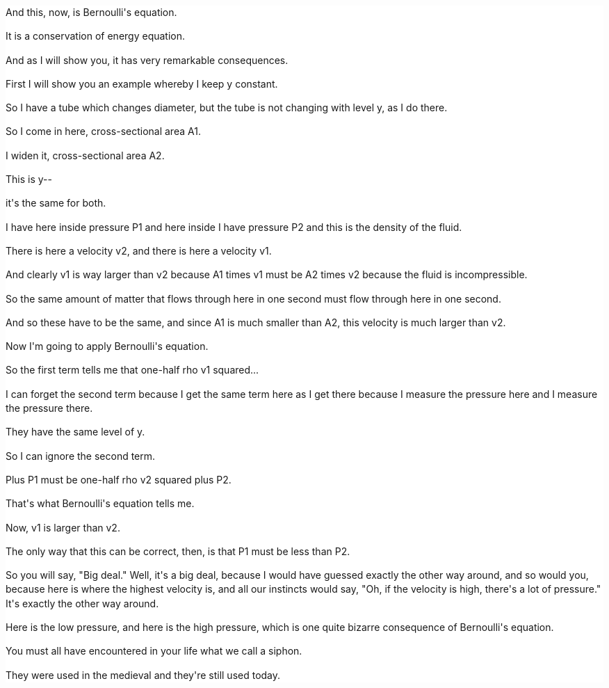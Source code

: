 And this, now, is Bernoulli's equation.

It is a conservation of energy equation.

And as I will show you, it has very remarkable consequences.

First I will show you an example whereby I keep y constant.

So I have a tube which changes diameter, but the tube is not changing with level y, as I do there.

So I come in here, cross-sectional area A1.

I widen it, cross-sectional area A2.

This is y--

it's the same for both.

I have here inside pressure P1 and here inside I have pressure P2 and this is the density of the fluid.

There is here a velocity v2, and there is here a velocity v1.

And clearly v1 is way larger than v2 because A1 times v1 must be A2 times v2 because the fluid is incompressible.

So the same amount of matter that flows through here in one second must flow through here in one second.

And so these have to be the same, and since A1 is much smaller than A2, this velocity is much larger than v2.

Now I'm going to apply Bernoulli's equation.

So the first term tells me that one-half rho v1 squared...

I can forget the second term because I get the same term here as I get there because I measure the pressure here and I measure the pressure there.

They have the same level of y.

So I can ignore the second term.

Plus P1 must be one-half rho v2 squared plus P2.

That's what Bernoulli's equation tells me.

Now, v1 is larger than v2.

The only way that this can be correct, then, is that P1 must be less than P2.

So you will say, "Big deal." Well, it's a big deal, because I would have guessed exactly the other way around, and so would you, because here is where the highest velocity is, and all our instincts would say, "Oh, if the velocity is high, there's a lot of pressure." It's exactly the other way around.

Here is the low pressure, and here is the high pressure, which is one quite bizarre consequence of Bernoulli's equation.

You must all have encountered in your life what we call a siphon.

They were used in the medieval and they're still used today.
